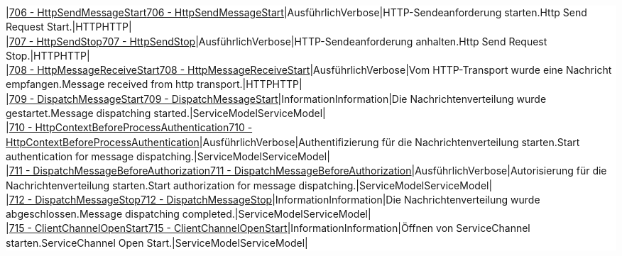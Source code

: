 |[<span data-ttu-id="71468-363">706 - HttpSendMessageStart</span><span class="sxs-lookup"><span data-stu-id="71468-363">706 - HttpSendMessageStart</span></span>](../../../../../docs/framework/wcf/diagnostics/etw/706-httpsendmessagestart.md)|<span data-ttu-id="71468-364">Ausführlich</span><span class="sxs-lookup"><span data-stu-id="71468-364">Verbose</span></span>|<span data-ttu-id="71468-365">HTTP-Sendeanforderung starten.</span><span class="sxs-lookup"><span data-stu-id="71468-365">Http Send Request Start.</span></span>|<span data-ttu-id="71468-366">HTTP</span><span class="sxs-lookup"><span data-stu-id="71468-366">HTTP</span></span>|  
|[<span data-ttu-id="71468-367">707 - HttpSendStop</span><span class="sxs-lookup"><span data-stu-id="71468-367">707 - HttpSendStop</span></span>](../../../../../docs/framework/wcf/diagnostics/etw/707-httpsendstop.md)|<span data-ttu-id="71468-368">Ausführlich</span><span class="sxs-lookup"><span data-stu-id="71468-368">Verbose</span></span>|<span data-ttu-id="71468-369">HTTP-Sendeanforderung anhalten.</span><span class="sxs-lookup"><span data-stu-id="71468-369">Http Send Request Stop.</span></span>|<span data-ttu-id="71468-370">HTTP</span><span class="sxs-lookup"><span data-stu-id="71468-370">HTTP</span></span>|  
|[<span data-ttu-id="71468-371">708 - HttpMessageReceiveStart</span><span class="sxs-lookup"><span data-stu-id="71468-371">708 - HttpMessageReceiveStart</span></span>](../../../../../docs/framework/wcf/diagnostics/etw/708-httpmessagereceivestart.md)|<span data-ttu-id="71468-372">Ausführlich</span><span class="sxs-lookup"><span data-stu-id="71468-372">Verbose</span></span>|<span data-ttu-id="71468-373">Vom HTTP-Transport wurde eine Nachricht empfangen.</span><span class="sxs-lookup"><span data-stu-id="71468-373">Message received from http transport.</span></span>|<span data-ttu-id="71468-374">HTTP</span><span class="sxs-lookup"><span data-stu-id="71468-374">HTTP</span></span>|  
|[<span data-ttu-id="71468-375">709 - DispatchMessageStart</span><span class="sxs-lookup"><span data-stu-id="71468-375">709 - DispatchMessageStart</span></span>](../../../../../docs/framework/wcf/diagnostics/etw/709-dispatchmessagestart.md)|<span data-ttu-id="71468-376">Information</span><span class="sxs-lookup"><span data-stu-id="71468-376">Information</span></span>|<span data-ttu-id="71468-377">Die Nachrichtenverteilung wurde gestartet.</span><span class="sxs-lookup"><span data-stu-id="71468-377">Message dispatching started.</span></span>|<span data-ttu-id="71468-378">ServiceModel</span><span class="sxs-lookup"><span data-stu-id="71468-378">ServiceModel</span></span>|  
|[<span data-ttu-id="71468-379">710 - HttpContextBeforeProcessAuthentication</span><span class="sxs-lookup"><span data-stu-id="71468-379">710 - HttpContextBeforeProcessAuthentication</span></span>](../../../../../docs/framework/wcf/diagnostics/etw/710-httpcontextbeforeprocessauthentication.md)|<span data-ttu-id="71468-380">Ausführlich</span><span class="sxs-lookup"><span data-stu-id="71468-380">Verbose</span></span>|<span data-ttu-id="71468-381">Authentifizierung für die Nachrichtenverteilung starten.</span><span class="sxs-lookup"><span data-stu-id="71468-381">Start authentication for message dispatching.</span></span>|<span data-ttu-id="71468-382">ServiceModel</span><span class="sxs-lookup"><span data-stu-id="71468-382">ServiceModel</span></span>|  
|[<span data-ttu-id="71468-383">711 - DispatchMessageBeforeAuthorization</span><span class="sxs-lookup"><span data-stu-id="71468-383">711 - DispatchMessageBeforeAuthorization</span></span>](../../../../../docs/framework/wcf/diagnostics/etw/711-dispatchmessagebeforeauthorization.md)|<span data-ttu-id="71468-384">Ausführlich</span><span class="sxs-lookup"><span data-stu-id="71468-384">Verbose</span></span>|<span data-ttu-id="71468-385">Autorisierung für die Nachrichtenverteilung starten.</span><span class="sxs-lookup"><span data-stu-id="71468-385">Start authorization for message dispatching.</span></span>|<span data-ttu-id="71468-386">ServiceModel</span><span class="sxs-lookup"><span data-stu-id="71468-386">ServiceModel</span></span>|  
|[<span data-ttu-id="71468-387">712 - DispatchMessageStop</span><span class="sxs-lookup"><span data-stu-id="71468-387">712 - DispatchMessageStop</span></span>](../../../../../docs/framework/wcf/diagnostics/etw/712-dispatchmessagestop.md)|<span data-ttu-id="71468-388">Information</span><span class="sxs-lookup"><span data-stu-id="71468-388">Information</span></span>|<span data-ttu-id="71468-389">Die Nachrichtenverteilung wurde abgeschlossen.</span><span class="sxs-lookup"><span data-stu-id="71468-389">Message dispatching completed.</span></span>|<span data-ttu-id="71468-390">ServiceModel</span><span class="sxs-lookup"><span data-stu-id="71468-390">ServiceModel</span></span>|  
|[<span data-ttu-id="71468-391">715 - ClientChannelOpenStart</span><span class="sxs-lookup"><span data-stu-id="71468-391">715 - ClientChannelOpenStart</span></span>](../../../../../docs/framework/wcf/diagnostics/etw/715-clientchannelopenstart.md)|<span data-ttu-id="71468-392">Information</span><span class="sxs-lookup"><span data-stu-id="71468-392">Information</span></span>|<span data-ttu-id="71468-393">Öffnen von ServiceChannel starten.</span><span class="sxs-lookup"><span data-stu-id="71468-393">ServiceChannel Open Start.</span></span>|<span data-ttu-id="71468-394">ServiceModel</span><span class="sxs-lookup"><span data-stu-id="71468-394">ServiceModel</span></span>|  